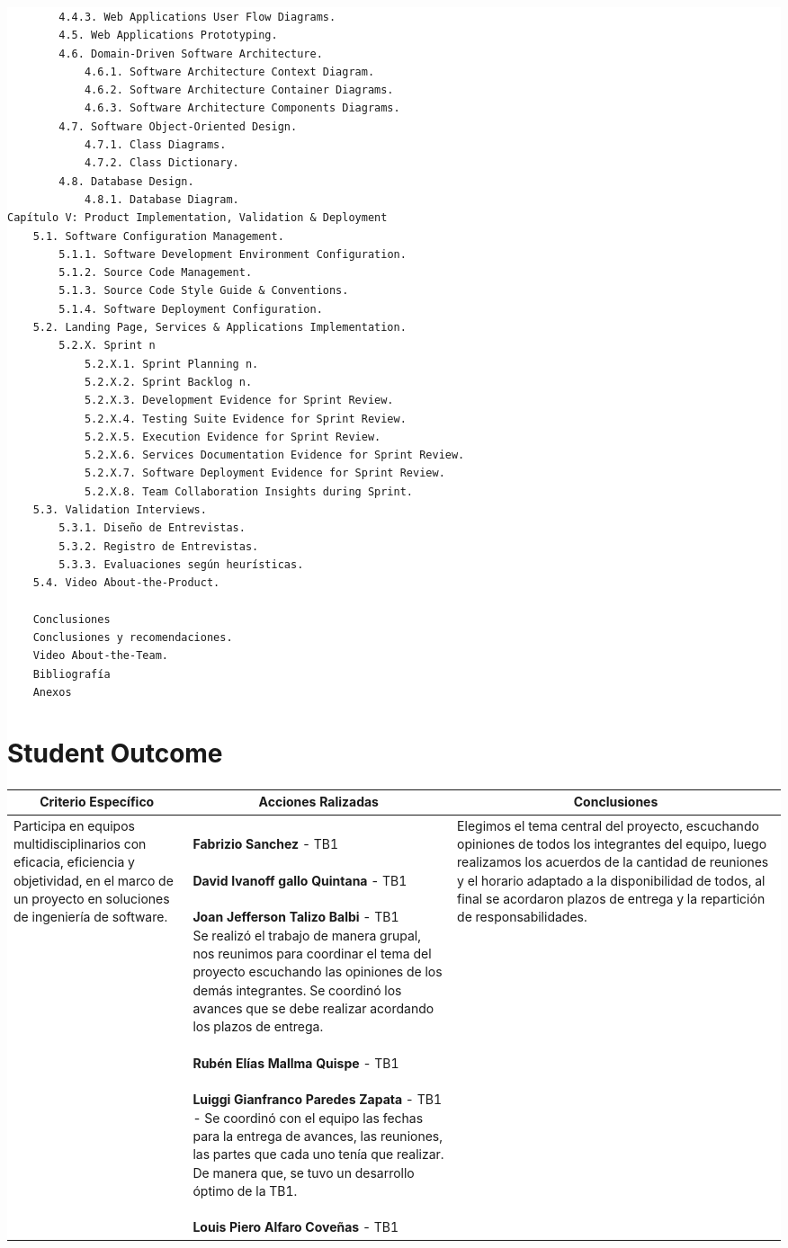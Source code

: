             4.4.3. Web Applications User Flow Diagrams.
            4.5. Web Applications Prototyping.
            4.6. Domain-Driven Software Architecture.
                4.6.1. Software Architecture Context Diagram.
                4.6.2. Software Architecture Container Diagrams.
                4.6.3. Software Architecture Components Diagrams.
            4.7. Software Object-Oriented Design.
                4.7.1. Class Diagrams.
                4.7.2. Class Dictionary.
            4.8. Database Design.
                4.8.1. Database Diagram.
    Capítulo V: Product Implementation, Validation & Deployment
        5.1. Software Configuration Management.
            5.1.1. Software Development Environment Configuration.
            5.1.2. Source Code Management.
            5.1.3. Source Code Style Guide & Conventions.
            5.1.4. Software Deployment Configuration.
        5.2. Landing Page, Services & Applications Implementation.
            5.2.X. Sprint n
                5.2.X.1. Sprint Planning n.
                5.2.X.2. Sprint Backlog n.
                5.2.X.3. Development Evidence for Sprint Review.
                5.2.X.4. Testing Suite Evidence for Sprint Review.
                5.2.X.5. Execution Evidence for Sprint Review.
                5.2.X.6. Services Documentation Evidence for Sprint Review.
                5.2.X.7. Software Deployment Evidence for Sprint Review.
                5.2.X.8. Team Collaboration Insights during Sprint.
        5.3. Validation Interviews.
            5.3.1. Diseño de Entrevistas.
            5.3.2. Registro de Entrevistas.
            5.3.3. Evaluaciones según heurísticas.
        5.4. Video About-the-Product.

        Conclusiones
        Conclusiones y recomendaciones.
        Video About-the-Team.
        Bibliografía
        Anexos

# Student Outcome

| Criterio Específico                                                                                                                                  | Acciones Ralizadas                                                                                                                                                                                                                                                                                                                                                                                                                                                                                                                                                                                                                                                                                                                                                                                | Conclusiones                                                                                                                                                                                                                                                                                  |
|------------------------------------------------------------------------------------------------------------------------------------------------------|---------------------------------------------------------------------------------------------------------------------------------------------------------------------------------------------------------------------------------------------------------------------------------------------------------------------------------------------------------------------------------------------------------------------------------------------------------------------------------------------------------------------------------------------------------------------------------------------------------------------------------------------------------------------------------------------------------------------------------------------------------------------------------------------------|-----------------------------------------------------------------------------------------------------------------------------------------------------------------------------------------------------------------------------------------------------------------------------------------------|
| Participa en equipos multidisciplinarios con eficacia, eficiencia y objetividad, en el marco de un proyecto en soluciones de ingeniería de software. | <br>**Fabrizio Sanchez** - TB1  <br><br>**David Ivanoff gallo Quintana** - TB1  <br><br>**Joan Jefferson Talizo Balbi** - TB1<br/>Se realizó el trabajo de manera grupal, nos reunimos para coordinar el tema del proyecto escuchando las opiniones de los demás integrantes. Se coordinó los avances que se debe realizar acordando los plazos de entrega.   <br><br>**Rubén Elías Mallma Quispe** - TB1  <br><br>**Luiggi Gianfranco Paredes Zapata** - TB1 - Se coordinó con el equipo las fechas para la entrega de avances, las reuniones, las partes que cada uno tenía que realizar. De manera que, se tuvo un desarrollo óptimo de la TB1. <br><br>**Louis Piero Alfaro Coveñas** - TB1                                                                                                   | Elegimos el tema central del proyecto, escuchando opiniones de todos los integrantes del equipo, luego realizamos los acuerdos de la cantidad de reuniones y el horario adaptado a la disponibilidad de todos, al final se acordaron plazos de entrega y la repartición de responsabilidades. |